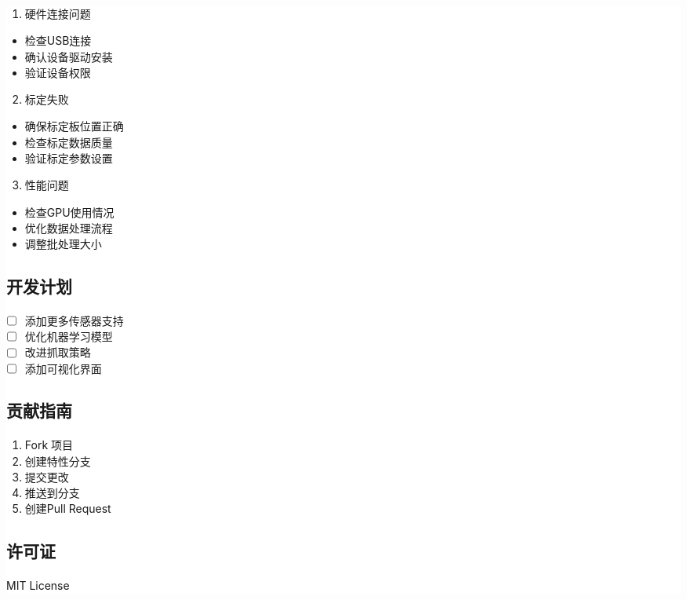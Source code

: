 1. 硬件连接问题
- 检查USB连接
- 确认设备驱动安装
- 验证设备权限

2. 标定失败
- 确保标定板位置正确
- 检查标定数据质量
- 验证标定参数设置

3. 性能问题
- 检查GPU使用情况
- 优化数据处理流程
- 调整批处理大小

## 开发计划
- [ ] 添加更多传感器支持
- [ ] 优化机器学习模型
- [ ] 改进抓取策略
- [ ] 添加可视化界面

## 贡献指南
1. Fork 项目
2. 创建特性分支
3. 提交更改
4. 推送到分支
5. 创建Pull Request

## 许可证
MIT License 